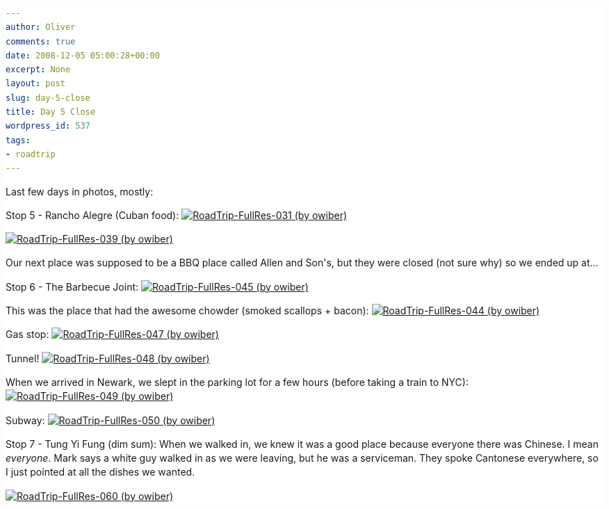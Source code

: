 ```yaml
---
author: Oliver
comments: true
date: 2008-12-05 05:00:28+00:00
excerpt: None
layout: post
slug: day-5-close
title: Day 5 Close
wordpress_id: 537
tags:
- roadtrip
---
```


Last few days in photos, mostly:

Stop 5 - Rancho Alegre (Cuban food):
<a href="http://www.flickr.com/photos/owiber/3665946577/" title="RoadTrip-FullRes-031 (by owiber)"><img src="http://farm4.static.flickr.com/3388/3665946577_638fe630ec.jpg" title="RoadTrip-FullRes-031 (by owiber)" alt="RoadTrip-FullRes-031 (by owiber)" width="500" height="333" /></a>

<a href="http://www.flickr.com/photos/owiber/3666759684/" title="RoadTrip-FullRes-039 (by owiber)"><img src="http://farm4.static.flickr.com/3591/3666759684_af31918abe.jpg" title="RoadTrip-FullRes-039 (by owiber)" alt="RoadTrip-FullRes-039 (by owiber)" width="500" height="333" /></a>

Our next place was supposed to be a BBQ place called Allen and Son's, but they were closed (not sure why) so we ended up at...

Stop 6 - The Barbecue Joint:
<a href="http://www.flickr.com/photos/owiber/3665959067/" title="RoadTrip-FullRes-045 (by owiber)"><img src="http://farm3.static.flickr.com/2575/3665959067_902b99baf4.jpg" title="RoadTrip-FullRes-045 (by owiber)" alt="RoadTrip-FullRes-045 (by owiber)" width="500" height="333" /></a>

This was the place that had the awesome chowder (smoked scallops + bacon):
<a href="http://www.flickr.com/photos/owiber/3665958333/" title="RoadTrip-FullRes-044 (by owiber)"><img src="http://farm4.static.flickr.com/3632/3665958333_7b0498eee6.jpg" title="RoadTrip-FullRes-044 (by owiber)" alt="RoadTrip-FullRes-044 (by owiber)" width="500" height="333" /></a>

Gas stop:
<a href="http://www.flickr.com/photos/owiber/3665960847/" title="RoadTrip-FullRes-047 (by owiber)"><img src="http://farm3.static.flickr.com/2422/3665960847_3d385b143b.jpg" title="RoadTrip-FullRes-047 (by owiber)" alt="RoadTrip-FullRes-047 (by owiber)" width="500" height="333" /></a>

Tunnel!
<a href="http://www.flickr.com/photos/owiber/3665961277/" title="RoadTrip-FullRes-048 (by owiber)"><img src="http://farm3.static.flickr.com/2431/3665961277_dc49b91964.jpg" title="RoadTrip-FullRes-048 (by owiber)" alt="RoadTrip-FullRes-048 (by owiber)" width="500" height="333" /></a>

When we arrived in Newark, we slept in the parking lot for a few hours (before taking a train to NYC):
<a href="http://www.flickr.com/photos/owiber/3666766342/" title="RoadTrip-FullRes-049 (by owiber)"><img src="http://farm4.static.flickr.com/3564/3666766342_32e75ca65b.jpg" title="RoadTrip-FullRes-049 (by owiber)" alt="RoadTrip-FullRes-049 (by owiber)" width="500" height="333" /></a>

Subway:
<a href="http://www.flickr.com/photos/owiber/3665962223/" title="RoadTrip-FullRes-050 (by owiber)"><img src="http://farm4.static.flickr.com/3542/3665962223_faf4fa9465.jpg" title="RoadTrip-FullRes-050 (by owiber)" alt="RoadTrip-FullRes-050 (by owiber)" width="500" height="333" /></a>

Stop 7 - Tung Yi Fung (dim sum):
When we walked in, we knew it was a good place because everyone there was Chinese.  I mean <em>everyone</em>.  Mark says a white guy walked in as we were leaving, but he was a serviceman.  They spoke Cantonese everywhere, so I just pointed at all the dishes we wanted.

<a href="http://www.flickr.com/photos/owiber/3666775780/" title="RoadTrip-FullRes-060 (by owiber)"><img src="http://farm4.static.flickr.com/3410/3666775780_de3161aed4.jpg" title="RoadTrip-FullRes-060 (by owiber)" alt="RoadTrip-FullRes-060 (by owiber)" width="500" height="333" /></a>
